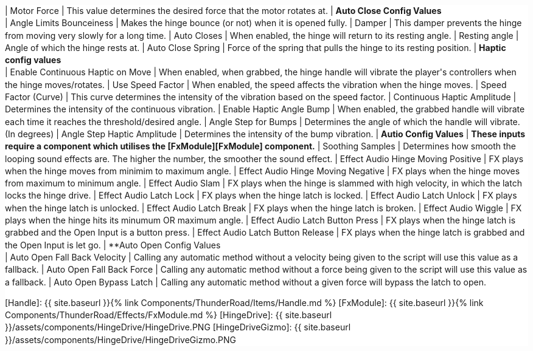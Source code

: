 | Motor Force                                 | This value determines the desired force that the motor rotates at.
| **Auto Close Config Values**                
| Angle Limits Bounceiness                    | Makes the hinge bounce (or not) when it is opened fully.
| Damper                                      | This damper prevents the hinge from moving very slowly for a long time.
| Auto Closes                                 | When enabled, the hinge will return to its resting angle.
| Resting angle                               | Angle of which the hinge rests at.
| Auto Close Spring                           | Force of the spring that pulls the hinge to its resting position.
| **Haptic config values**                     
| Enable Continuous Haptic on Move            | When enabled, when grabbed, the hinge handle will vibrate the player's controllers when the hinge moves/rotates.
| Use Speed Factor                            | When enabled, the speed affects the vibration when the hinge moves.
| Speed Factor (Curve)                        | This curve determines the intensity of the vibration based on the speed factor.
| Continuous Haptic Amplitude                 | Determines the intensity of the continuous vibration.
| Enable Haptic Angle Bump                    | When enabled, the grabbed handle will vibrate each time it reaches the threshold/desired angle.
| Angle Step for Bumps                        | Determines the angle of which the handle will vibrate. (In degrees)
| Angle Step Haptic Amplitude                 | Determines the intensity of the bump vibration.
| **Autio Config Values**                     | **These inputs require a component which utilises the [FxModule][FxModule] component.**
| Soothing Samples                            | Determines how smooth the looping sound effects are. The higher the number, the smoother the sound effect.
| Effect Audio Hinge Moving Positive          | FX plays when the hinge moves from minimim to maximum angle.
| Effect Audio Hinge Moving Negative          | FX plays when the hinge moves from maximum to minimum angle.
| Effect Audio Slam                           | FX plays when the hinge is slammed with high velocity, in which the latch locks the hinge drive.
| Effect Audio Latch Lock                     | FX plays when the hinge latch is locked.
| Effect Audio Latch Unlock                   | FX plays when the hinge latch is unlocked.
| Effect Audio Latch Break                    | FX plays when the hinge latch is broken.
| Effect Audio Wiggle                         | FX plays when the hinge hits its minumum OR maximum angle.
| Effect Audio Latch Button Press             | FX plays when the hinge latch is grabbed and the Open Input is a button press.
| Effect Audio Latch Button Release           | FX plays when the hinge latch is grabbed and the Open Input is let go.
| **Auto Open Config Values                  
| Auto Open Fall Back Velocity                | Calling any automatic method without a velocity being given to the script will use this value as a fallback.
| Auto Open Fall Back Force                   | Calling any automatic method without a force being given to the script will use this value as a fallback.
| Auto Open Bypass Latch                      | Calling any automatic method without a given force will bypass the latch to open.


[HingeJoint]: https://docs.unity3d.com/Manual/class-HingeJoint.html
[UnityEvents]: https://docs.unity3d.com/Manual/UnityEvents.html
[Handle]: {{ site.baseurl }}{% link Components/ThunderRoad/Items/Handle.md %}
[FxModule]: {{ site.baseurl }}{% link Components/ThunderRoad/Effects/FxModule.md %}
[HingeDrive]: {{ site.baseurl }}/assets/components/HingeDrive/HingeDrive.PNG
[HingeDriveGizmo]: {{ site.baseurl }}/assets/components/HingeDrive/HingeDriveGizmo.PNG